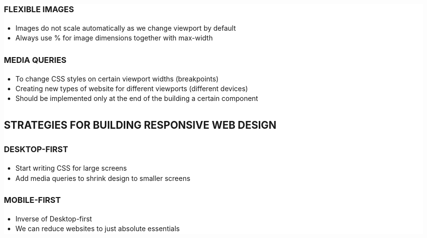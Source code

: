 ### FLEXIBLE IMAGES

- Images do not scale automatically as we change viewport by default
- Always use % for image dimensions together with max-width

### MEDIA QUERIES

- To change CSS styles on certain viewport widths (breakpoints)
- Creating new types of website for different viewports (different devices)
- Should be implemented only at the end of the building a certain component

## STRATEGIES FOR BUILDING RESPONSIVE WEB DESIGN

### DESKTOP-FIRST

- Start writing CSS for large screens
- Add media queries to shrink design to smaller screens

### MOBILE-FIRST

- Inverse of Desktop-first
- We can reduce websites to just absolute essentials
